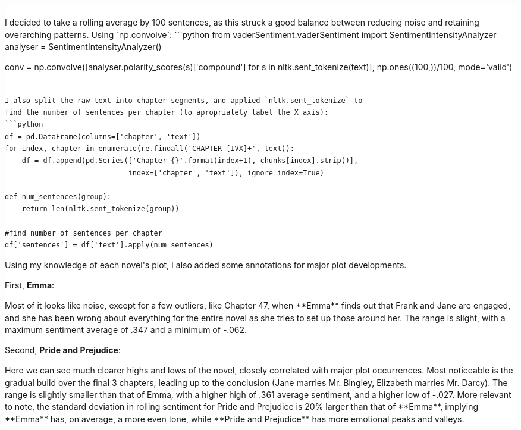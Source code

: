 <br>
I decided to take a rolling average by 100 sentences, as this struck a good balance between reducing noise
and retaining overarching patterns. Using `np.convolve`:
```python
from vaderSentiment.vaderSentiment import SentimentIntensityAnalyzer
analyser = SentimentIntensityAnalyzer()

conv = np.convolve([analyser.polarity_scores(s)['compound'] for s in 
			nltk.sent_tokenize(text)],
	np.ones((100,))/100,
	mode='valid')
```

I also split the raw text into chapter segments, and applied `nltk.sent_tokenize` to 
find the number of sentences per chapter (to apropriately label the X axis):
```python
df = pd.DataFrame(columns=['chapter', 'text'])
for index, chapter in enumerate(re.findall('CHAPTER [IVX]+', text)):
    df = df.append(pd.Series(['Chapter {}'.format(index+1), chunks[index].strip()],
                             index=['chapter', 'text']), ignore_index=True)

def num_sentences(group):
    return len(nltk.sent_tokenize(group))

#find number of sentences per chapter
df['sentences'] = df['text'].apply(num_sentences)
```
Using my knowledge of each novel's plot, I also added some annotations for major plot developments.

First, **Emma**:
<iframe src="/assets/img/Jane Austen/emma.html"
    sandbox="allow-same-origin allow-scripts"
    width="100%"
    height="450"
    scrolling="no"
    seamless="seamless"
    frameborder="0">
</iframe>
Most of it looks like noise, except for a few outliers, like Chapter 47, when **Emma** finds out that Frank and Jane are engaged,
and she has been wrong about everything for the entire novel as she tries to set up those around her.
The range is slight, with a maximum sentiment average of .347 and a minimum of -.062.


Second, **Pride and Prejudice**:
<iframe src="/assets/img/Jane Austen/pride_and_prejudice.html"
    sandbox="allow-same-origin allow-scripts"
    width="100%"
    height="450"
    scrolling="no"
    seamless="seamless"
    frameborder="0">
</iframe>
Here we can see much clearer highs and lows of the novel, closely correlated with major plot occurrences. 
Most noticeable is the gradual build over the final 3 chapters, leading up to the conclusion 
(Jane marries Mr. Bingley, Elizabeth marries Mr. Darcy).
The range is slightly smaller than that of Emma, with a higher high of .361 average sentiment, and a higher low of -.027.
More relevant to note, the standard deviation in rolling sentiment for Pride and Prejudice is 20% larger
than that of **Emma**, implying **Emma** has, on average, a more even tone, while **Pride and Prejudice** has
more emotional peaks and valleys.
